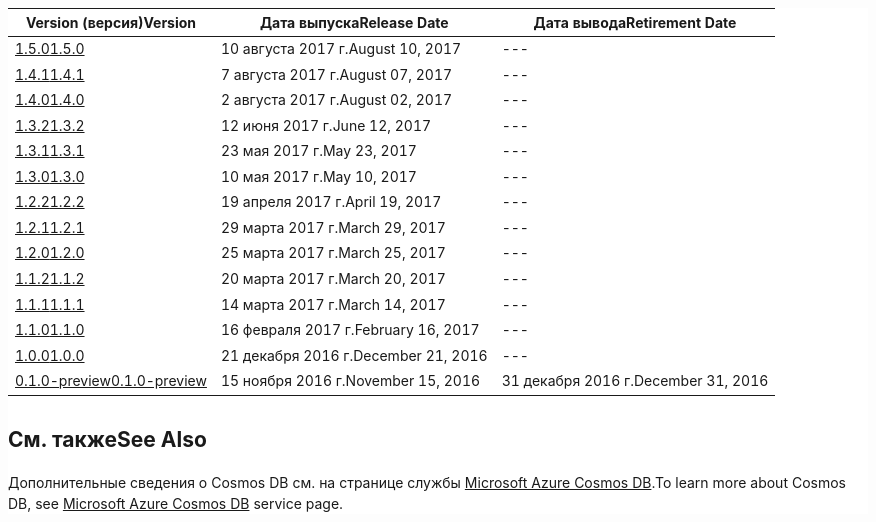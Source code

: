 | <span data-ttu-id="e1497-177">Version (версия)</span><span class="sxs-lookup"><span data-stu-id="e1497-177">Version</span></span> | <span data-ttu-id="e1497-178">Дата выпуска</span><span class="sxs-lookup"><span data-stu-id="e1497-178">Release Date</span></span> | <span data-ttu-id="e1497-179">Дата вывода</span><span class="sxs-lookup"><span data-stu-id="e1497-179">Retirement Date</span></span> |
| --- | --- | --- |
| [<span data-ttu-id="e1497-180">1.5.0</span><span class="sxs-lookup"><span data-stu-id="e1497-180">1.5.0</span></span>](#1.5.0) |<span data-ttu-id="e1497-181">10 августа 2017 г.</span><span class="sxs-lookup"><span data-stu-id="e1497-181">August 10, 2017</span></span> |--- | 
| [<span data-ttu-id="e1497-182">1.4.1</span><span class="sxs-lookup"><span data-stu-id="e1497-182">1.4.1</span></span>](#1.4.1) |<span data-ttu-id="e1497-183">7 августа 2017 г.</span><span class="sxs-lookup"><span data-stu-id="e1497-183">August 07, 2017</span></span> |--- |
| [<span data-ttu-id="e1497-184">1.4.0</span><span class="sxs-lookup"><span data-stu-id="e1497-184">1.4.0</span></span>](#1.4.0) |<span data-ttu-id="e1497-185">2 августа 2017 г.</span><span class="sxs-lookup"><span data-stu-id="e1497-185">August 02, 2017</span></span> |--- |
| [<span data-ttu-id="e1497-186">1.3.2</span><span class="sxs-lookup"><span data-stu-id="e1497-186">1.3.2</span></span>](#1.3.2) |<span data-ttu-id="e1497-187">12 июня 2017 г.</span><span class="sxs-lookup"><span data-stu-id="e1497-187">June 12, 2017</span></span> |--- |
| [<span data-ttu-id="e1497-188">1.3.1</span><span class="sxs-lookup"><span data-stu-id="e1497-188">1.3.1</span></span>](#1.3.1) |<span data-ttu-id="e1497-189">23 мая 2017 г.</span><span class="sxs-lookup"><span data-stu-id="e1497-189">May 23, 2017</span></span> |--- |
| [<span data-ttu-id="e1497-190">1.3.0</span><span class="sxs-lookup"><span data-stu-id="e1497-190">1.3.0</span></span>](#1.3.0) |<span data-ttu-id="e1497-191">10 мая 2017 г.</span><span class="sxs-lookup"><span data-stu-id="e1497-191">May 10, 2017</span></span> |--- |
| [<span data-ttu-id="e1497-192">1.2.2</span><span class="sxs-lookup"><span data-stu-id="e1497-192">1.2.2</span></span>](#1.2.2) |<span data-ttu-id="e1497-193">19 апреля 2017 г.</span><span class="sxs-lookup"><span data-stu-id="e1497-193">April 19, 2017</span></span> |--- |
| [<span data-ttu-id="e1497-194">1.2.1</span><span class="sxs-lookup"><span data-stu-id="e1497-194">1.2.1</span></span>](#1.2.1) |<span data-ttu-id="e1497-195">29 марта 2017 г.</span><span class="sxs-lookup"><span data-stu-id="e1497-195">March 29, 2017</span></span> |--- |
| [<span data-ttu-id="e1497-196">1.2.0</span><span class="sxs-lookup"><span data-stu-id="e1497-196">1.2.0</span></span>](#1.2.0) |<span data-ttu-id="e1497-197">25 марта 2017 г.</span><span class="sxs-lookup"><span data-stu-id="e1497-197">March 25, 2017</span></span> |--- |
| [<span data-ttu-id="e1497-198">1.1.2</span><span class="sxs-lookup"><span data-stu-id="e1497-198">1.1.2</span></span>](#1.1.2) |<span data-ttu-id="e1497-199">20 марта 2017 г.</span><span class="sxs-lookup"><span data-stu-id="e1497-199">March 20, 2017</span></span> |--- |
| [<span data-ttu-id="e1497-200">1.1.1</span><span class="sxs-lookup"><span data-stu-id="e1497-200">1.1.1</span></span>](#1.1.1) |<span data-ttu-id="e1497-201">14 марта 2017 г.</span><span class="sxs-lookup"><span data-stu-id="e1497-201">March 14, 2017</span></span> |--- |
| [<span data-ttu-id="e1497-202">1.1.0</span><span class="sxs-lookup"><span data-stu-id="e1497-202">1.1.0</span></span>](#1.1.0) |<span data-ttu-id="e1497-203">16 февраля 2017 г.</span><span class="sxs-lookup"><span data-stu-id="e1497-203">February 16, 2017</span></span> |--- |
| [<span data-ttu-id="e1497-204">1.0.0</span><span class="sxs-lookup"><span data-stu-id="e1497-204">1.0.0</span></span>](#1.0.0) |<span data-ttu-id="e1497-205">21 декабря 2016 г.</span><span class="sxs-lookup"><span data-stu-id="e1497-205">December 21, 2016</span></span> |--- |
| [<span data-ttu-id="e1497-206">0.1.0-preview</span><span class="sxs-lookup"><span data-stu-id="e1497-206">0.1.0-preview</span></span>](#0.1.0-preview) |<span data-ttu-id="e1497-207">15 ноября 2016 г.</span><span class="sxs-lookup"><span data-stu-id="e1497-207">November 15, 2016</span></span> |<span data-ttu-id="e1497-208">31 декабря 2016 г.</span><span class="sxs-lookup"><span data-stu-id="e1497-208">December 31, 2016</span></span> |

## <a name="see-also"></a><span data-ttu-id="e1497-209">См. также</span><span class="sxs-lookup"><span data-stu-id="e1497-209">See Also</span></span>
<span data-ttu-id="e1497-210">Дополнительные сведения о Cosmos DB см. на странице службы [Microsoft Azure Cosmos DB](https://azure.microsoft.com/services/cosmos-db/).</span><span class="sxs-lookup"><span data-stu-id="e1497-210">To learn more about Cosmos DB, see [Microsoft Azure Cosmos DB](https://azure.microsoft.com/services/cosmos-db/) service page.</span></span> 

